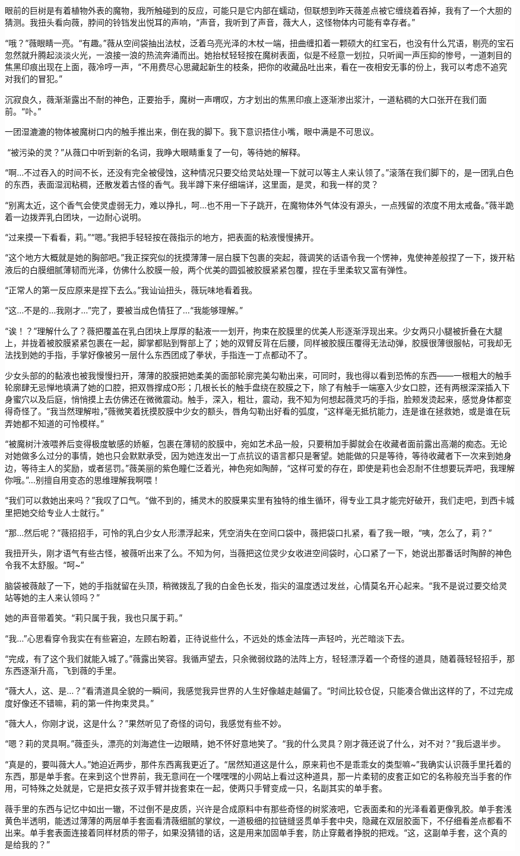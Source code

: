 眼前的巨树是有着植物外表的魔物，我所触碰到的反应，可能只是它内部在蠕动，但联想到昨天薇差点被它缠绕着吞掉，我有了一个大胆的猜测。我扭头看向薇，脖间的铃铛发出悦耳的声响，“声音，我听到了声音，薇大人，这怪物体内可能有幸存者。”

“哦？”薇眼睛一亮。“有趣。”薇从空间袋抽出法杖，泛着乌亮光泽的木杖一端，扭曲缠扣着一颗硕大的红宝石，也没有什么咒语，剔亮的宝石忽然就升腾起淡淡火光，一浪接一浪的热流奔涌而出。她抬杖轻轻按在魔树表面，似是不经意一划拉，只听闻一声压抑的惨号，一道刺目的焦黑印痕出现在上面，薇冷哼一声，“不用费尽心思藏起新生的枝条，把你的收藏品吐出来，看在一夜相安无事的份上，我可以考虑不追究对我们的冒犯。”

沉寂良久，薇渐渐露出不耐的神色，正要抬手，魔树一声喟叹，方才划出的焦黑印痕上逐渐渗出浆汁，一道粘稠的大口张开在我们面前。“卟。”

一团湿漉漉的物体被魔树口内的触手推出来，倒在我的脚下。我下意识捂住小嘴，眼中满是不可思议。

 “被污染的灵？”从薇口中听到新的名词，我睁大眼睛重复了一句，等待她的解释。

“啊…不过吞入的时间不长，还没有完全被侵蚀，这种情况只要交给灵站处理一下就可以等主人来认领了。”滚落在我们脚下的，是一团乳白色的东西，表面湿润粘稠，还散发着古怪的香气。我半蹲下来仔细端详，这里面，是灵，和我一样的灵？

“别离太近，这个香气会使灵虚弱无力，难以挣扎，呵…也不用一下子跳开，在魔物体外气体没有源头，一点残留的浓度不用太戒备。”薇半跪着一边拨弄乳白团块，一边耐心说明。

“过来摸一下看看，莉。”“嗯。”我把手轻轻按在薇指示的地方，把表面的粘液慢慢拂开。

“这个地方大概就是她的胸部吧。”我正探究似的抚摸薄薄一层白膜下包裹的突起，薇调笑的话语令我一个愣神，鬼使神差般捏了一下，拨开粘液后的白膜细腻薄韧而光泽，仿佛什么胶膜一般，两个优美的圆弧被胶膜紧紧包覆，捏在手里柔软又富有弹性。

“正常人的第一反应原来是捏下去么。”我讪讪扭头，薇玩味地看着我。

“这…不是的…我刚才…”完了，要被当成色情狂了…“我能够理解。”

“诶！？”理解什么了？薇把覆盖在乳白团块上厚厚的黏液一一划开，拘束在胶膜里的优美人形逐渐浮现出来。少女两只小腿被折叠在大腿上，并拢着被胶膜紧紧包裹在一起，脚掌都贴到臀部上了；她的双臂反背在后腰，同样被胶膜压覆得无法动弹，胶膜很薄很服帖，可我却无法找到她的手指，手掌好像被另一层什么东西团成了拳状，手指连一丁点都动不了。

少女头部的的黏液也被我慢慢扫开，薄薄的胶膜把她柔美的面部轮廓完美勾勒出来，可同时，我也得以看到恐怖的东西——一根粗大的触手轮廓肆无忌惮地填满了她的口腔，把双唇撑成O形；几根长长的触手盘绕在胶膜之下，除了有触手一端塞入少女口腔，还有两根深深插入下身蜜穴以及后庭，悄悄摸上去仿佛还在微微震动。触手，深入，粗壮，震动，我不知为何想起薇灵巧的手指，脸颊发烫起来，感觉身体都变得奇怪了。“我当然理解啦，”薇微笑着抚摸胶膜中少女的额头，唇角勾勒出好看的弧度，“这样毫无抵抗能力，连是谁在拯救她，或是谁在玩弄她都不知道的可怜模样。”

“被魔树汁液喂养后变得极度敏感的娇躯，包裹在薄韧的胶膜中，宛如艺术品一般，只要稍加手脚就会在收藏者面前露出高潮的痴态。无论对她做多么过分的事情，她也只会默默承受，因为她连发出一丁点抗议的语言都只是奢望。她能做的只是等待，等待收藏者下一次来到她身边，等待主人的奖励，或者惩罚。”薇美丽的紫色瞳仁泛着光，神色宛如陶醉，“这样可爱的存在，即使是莉也会忍耐不住想要玩弄吧，我理解你哦。”…别擅自用变态的思维理解我啊喂！

“我们可以救她出来吗？”我叹了口气。“做不到的，捕灵木的胶膜果实里有独特的维生循环，得专业工具才能完好破开，我们走吧，到西卡城里把她交给专业人士就行。”

“那…然后呢？”薇招招手，可怜的乳白少女人形漂浮起来，凭空消失在空间口袋中，薇把袋口扎紧，看了我一眼，“咦，怎么了，莉？”

我扭开头，刚才语气有些古怪，被薇听出来了么。不知为何，当薇把这位灵少女收进空间袋时，心口紧了一下，她说出那番话时陶醉的神色令我不太舒服。“呵~”

脑袋被薇敲了一下，她的手指就留在头顶，稍微拨乱了我的白金色长发，指尖的温度透过发丝，心情莫名开心起来。“我不是说过要交给灵站等她的主人来认领吗？”

她的声音带着笑。“莉只属于我，我也只属于莉。”

“我…”心思看穿令我实在有些窘迫，左顾右盼着，正待说些什么，不远处的炼金法阵一声轻吟，光芒暗淡下去。

“完成，有了这个我们就能入城了。”薇露出笑容。我循声望去，只余微弱纹路的法阵上方，轻轻漂浮着一个奇怪的道具，随着薇轻轻招手，那东西逐渐升高，飞到薇的手里。

“薇大人，这、是…？”看清道具全貌的一瞬间，我感觉我异世界的人生好像越走越偏了。“时间比较仓促，只能凑合做出这样的了，不过完成度好像还不错嘛，莉的第一件拘束灵具。”

“薇大人，你刚才说，这是什么？”果然听见了奇怪的词句，我感觉有些不妙。

“嗯？莉的灵具啊。”薇歪头，漂亮的刘海遮住一边眼睛，她不怀好意地笑了。“我的什么灵具？刚才薇还说了什么，对不对？”我后退半步。

“真是的，要叫薇大人。”她迫近两步，那件东西离我更近了。“居然知道这是什么，原来莉也不是乖乖女的类型嘛~”我确实认识薇手里托着的东西，那是单手套。在来到这个世界前，我无意间在一个嘿嘿嘿的小网站上看过这种道具，那一片柔韧的皮套正如它的名称般充当手套的作用，可特殊之处就是，它是把女孩子双手臂并拢套束在一起，使两只手臂变成一只，名副其实的单手套。

薇手里的东西与记忆中如出一辙，不过倒不是皮质，兴许是合成原料中有那些奇怪的树浆液吧，它表面柔和的光泽看着更像乳胶。单手套浅黄色半透明，能透过薄薄的两层单手套面看清薇细腻的掌纹，一道极细的拉链缝竖贯单手套中央，隐藏在双层胶面下，不仔细看差点都看不出来。单手套表面连接着同样材质的带子，如果没猜错的话，这是用来加固单手套，防止穿戴者挣脱的把戏。“这，这副单手套，这个真的是给我的？”
